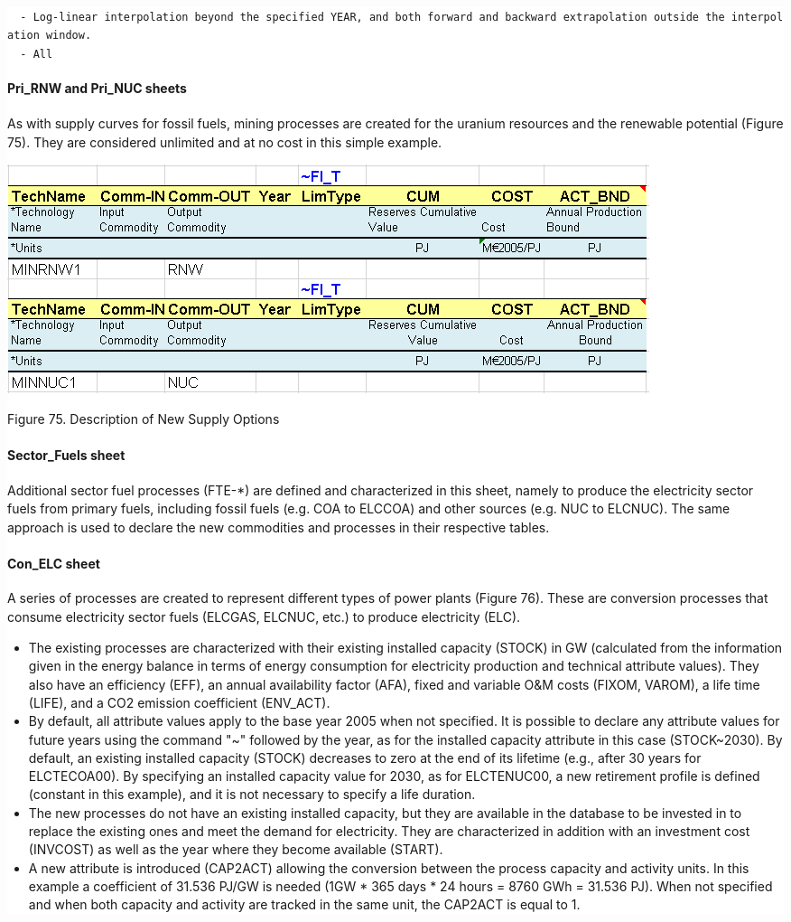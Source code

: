 ```{list-table} Interpolation/Extrapolation Codes in TIMES
  - Log-linear interpolation beyond the specified YEAR, and both forward and backward extrapolation outside the interpolation window.
  - All
```

#### Pri_RNW and Pri_NUC sheets

As with supply curves for fossil fuels, mining processes are created for the uranium resources and the renewable potential (Figure 75). They are considered unlimited and at no cost in this simple example.

![](assets/image100.png)

Figure 75. Description of New Supply Options

#### Sector_Fuels sheet

Additional sector fuel processes (FTE-\*) are defined and characterized in this sheet, namely to produce the electricity sector fuels from primary fuels, including fossil fuels (e.g. COA to ELCCOA) and other sources (e.g. NUC to ELCNUC). The same approach is used to declare the new commodities and processes in their respective tables.

#### Con_ELC sheet

A series of processes are created to represent different types of power plants (Figure 76). These are conversion processes that consume electricity sector fuels (ELCGAS, ELCNUC, etc.) to produce electricity (ELC).

- The existing processes are characterized with their existing installed capacity (STOCK) in GW (calculated from the information given in the energy balance in terms of energy consumption for electricity production and technical attribute values). They also have an efficiency (EFF), an annual availability factor (AFA), fixed and variable O&M costs (FIXOM, VAROM), a life time (LIFE), and a CO2 emission coefficient (ENV_ACT).
- By default, all attribute values apply to the base year 2005 when not specified. It is possible to declare any attribute values for future years using the command \"\~\" followed by the year, as for the installed capacity attribute in this case (STOCK\~2030). By default, an existing installed capacity (STOCK) decreases to zero at the end of its lifetime (e.g., after 30 years for ELCTECOA00). By specifying an installed capacity value for 2030, as for ELCTENUC00, a new retirement profile is defined (constant in this example), and it is not necessary to specify a life duration.
- The new processes do not have an existing installed capacity, but they are available in the database to be invested in to replace the existing ones and meet the demand for electricity. They are characterized in addition with an investment cost (INVCOST) as well as the year where they become available (START).
- A new attribute is introduced (CAP2ACT) allowing the conversion between the process capacity and activity units. In this example a coefficient of 31.536 PJ/GW is needed (1GW \* 365 days \* 24 hours = 8760 GWh = 31.536 PJ). When not specified and when both capacity and activity are tracked in the same unit, the CAP2ACT is equal to 1.
